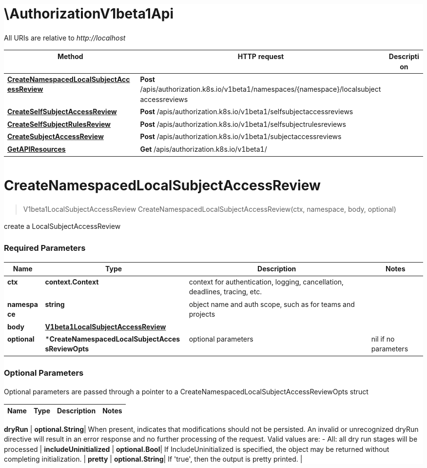 # \AuthorizationV1beta1Api

All URIs are relative to *http://localhost*

Method | HTTP request | Description
------------- | ------------- | -------------
[**CreateNamespacedLocalSubjectAccessReview**](AuthorizationV1beta1Api.md#CreateNamespacedLocalSubjectAccessReview) | **Post** /apis/authorization.k8s.io/v1beta1/namespaces/{namespace}/localsubjectaccessreviews | 
[**CreateSelfSubjectAccessReview**](AuthorizationV1beta1Api.md#CreateSelfSubjectAccessReview) | **Post** /apis/authorization.k8s.io/v1beta1/selfsubjectaccessreviews | 
[**CreateSelfSubjectRulesReview**](AuthorizationV1beta1Api.md#CreateSelfSubjectRulesReview) | **Post** /apis/authorization.k8s.io/v1beta1/selfsubjectrulesreviews | 
[**CreateSubjectAccessReview**](AuthorizationV1beta1Api.md#CreateSubjectAccessReview) | **Post** /apis/authorization.k8s.io/v1beta1/subjectaccessreviews | 
[**GetAPIResources**](AuthorizationV1beta1Api.md#GetAPIResources) | **Get** /apis/authorization.k8s.io/v1beta1/ | 


# **CreateNamespacedLocalSubjectAccessReview**
> V1beta1LocalSubjectAccessReview CreateNamespacedLocalSubjectAccessReview(ctx, namespace, body, optional)


create a LocalSubjectAccessReview

### Required Parameters

Name | Type | Description  | Notes
------------- | ------------- | ------------- | -------------
 **ctx** | **context.Context** | context for authentication, logging, cancellation, deadlines, tracing, etc.
  **namespace** | **string**| object name and auth scope, such as for teams and projects | 
  **body** | [**V1beta1LocalSubjectAccessReview**](V1beta1LocalSubjectAccessReview.md)|  | 
 **optional** | ***CreateNamespacedLocalSubjectAccessReviewOpts** | optional parameters | nil if no parameters

### Optional Parameters
Optional parameters are passed through a pointer to a CreateNamespacedLocalSubjectAccessReviewOpts struct

Name | Type | Description  | Notes
------------- | ------------- | ------------- | -------------


 **dryRun** | **optional.String**| When present, indicates that modifications should not be persisted. An invalid or unrecognized dryRun directive will result in an error response and no further processing of the request. Valid values are: - All: all dry run stages will be processed | 
 **includeUninitialized** | **optional.Bool**| If IncludeUninitialized is specified, the object may be returned without completing initialization. | 
 **pretty** | **optional.String**| If &#39;true&#39;, then the output is pretty printed. | 
